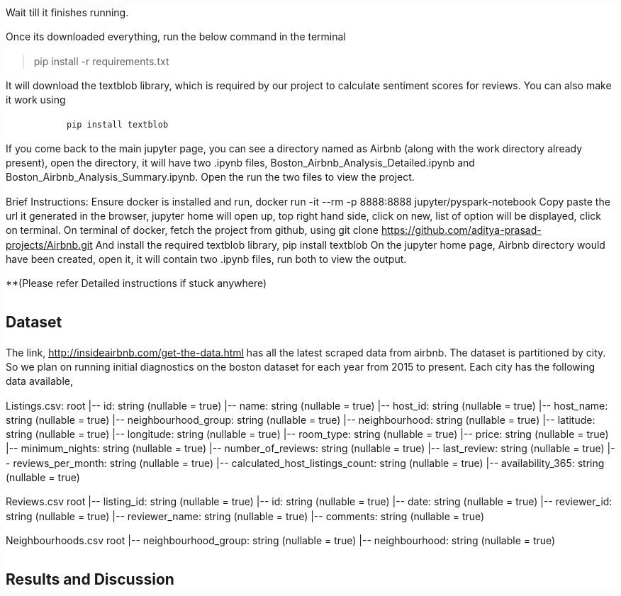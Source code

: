 Wait till it finishes running.
      
Once its downloaded everything, run the below command in the terminal 

>pip install -r requirements.txt


It will download the textblob library, which is required by our project to calculate sentiment scores for reviews.
You can also make it work using

				pip install textblob

If you come back to the main jupyter page, you can see a directory named as Airbnb (along with the work directory already present), open the directory, it will have two .ipynb files, Boston_Airbnb_Analysis_Detailed.ipynb and Boston_Airbnb_Analysis_Summary.ipynb. 
Open the run the two files to view the project.


Brief Instructions:
Ensure docker is installed and run, 
	docker run -it --rm -p 8888:8888 jupyter/pyspark-notebook
Copy paste the url it generated in the browser, jupyter home will open up, top right hand side, click on new, list of option will be displayed, click on terminal. 
On terminal of docker, fetch the project from github, using
	git clone https://github.com/aditya-prasad-projects/Airbnb.git
And install the required textblob library,
	pip install textblob
On the jupyter home page, Airbnb directory would have been created, open it, it will contain two .ipynb files, run both to view the output.

**(Please refer Detailed instructions if stuck anywhere)

## Dataset

The link, http://insideairbnb.com/get-the-data.html has all the latest scraped data from airbnb.
The dataset is partitioned by city. So we plan on running initial diagnostics on the boston dataset for each year from 2015 to present.
Each city has the following data available,

Listings.csv:
root
 |-- id: string (nullable = true)
 |-- name: string (nullable = true)
 |-- host_id: string (nullable = true)
 |-- host_name: string (nullable = true)
 |-- neighbourhood_group: string (nullable = true)
 |-- neighbourhood: string (nullable = true)
 |-- latitude: string (nullable = true)
 |-- longitude: string (nullable = true)
 |-- room_type: string (nullable = true)
 |-- price: string (nullable = true)
 |-- minimum_nights: string (nullable = true)
 |-- number_of_reviews: string (nullable = true)
 |-- last_review: string (nullable = true)
 |-- reviews_per_month: string (nullable = true)
 |-- calculated_host_listings_count: string (nullable = true)
 |-- availability_365: string (nullable = true)

Reviews.csv
root
 |-- listing_id: string (nullable = true)
 |-- id: string (nullable = true)
 |-- date: string (nullable = true)
 |-- reviewer_id: string (nullable = true)
 |-- reviewer_name: string (nullable = true)
 |-- comments: string (nullable = true)

Neighbourhoods.csv
root
 |-- neighbourhood_group: string (nullable = true)
 |-- neighbourhood: string (nullable = true)

## Results and Discussion
